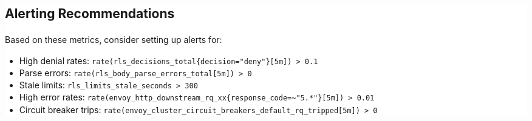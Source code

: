 ## Alerting Recommendations

Based on these metrics, consider setting up alerts for:

- High denial rates: `rate(rls_decisions_total{decision="deny"}[5m]) > 0.1`
- Parse errors: `rate(rls_body_parse_errors_total[5m]) > 0`
- Stale limits: `rls_limits_stale_seconds > 300`
- High error rates: `rate(envoy_http_downstream_rq_xx{response_code=~"5.*"}[5m]) > 0.01`
- Circuit breaker trips: `rate(envoy_cluster_circuit_breakers_default_rq_tripped[5m]) > 0`

